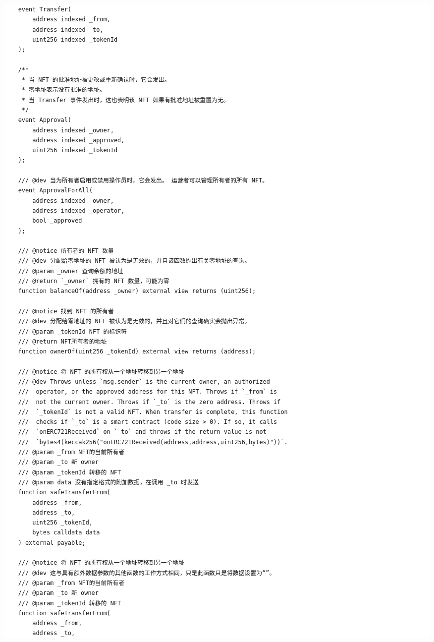 ```
    event Transfer(
        address indexed _from,
        address indexed _to,
        uint256 indexed _tokenId
    );

    /**
     * 当 NFT 的批准地址被更改或重新确认时，它会发出。
     * 零地址表示没有批准的地址。
     * 当 Transfer 事件发出时，这也表明该 NFT 如果有批准地址被重置为无。
     */
    event Approval(
        address indexed _owner,
        address indexed _approved,
        uint256 indexed _tokenId
    );

    /// @dev 当为所有者启用或禁用操作员时，它会发出。 运营者可以管理所有者的所有 NFT。
    event ApprovalForAll(
        address indexed _owner,
        address indexed _operator,
        bool _approved
    );

    /// @notice 所有者的 NFT 数量
    /// @dev 分配给零地址的 NFT 被认为是无效的，并且该函数抛出有关零地址的查询。
    /// @param _owner 查询余额的地址
    /// @return `_owner` 拥有的 NFT 数量，可能为零
    function balanceOf(address _owner) external view returns (uint256);

    /// @notice 找到 NFT 的所有者
    /// @dev 分配给零地址的 NFT 被认为是无效的，并且对它们的查询确实会抛出异常。
    /// @param _tokenId NFT 的标识符
    /// @return NFT所有者的地址
    function ownerOf(uint256 _tokenId) external view returns (address);

    /// @notice 将 NFT 的所有权从一个地址转移到另一个地址
    /// @dev Throws unless `msg.sender` is the current owner, an authorized
    ///  operator, or the approved address for this NFT. Throws if `_from` is
    ///  not the current owner. Throws if `_to` is the zero address. Throws if
    ///  `_tokenId` is not a valid NFT. When transfer is complete, this function
    ///  checks if `_to` is a smart contract (code size > 0). If so, it calls
    ///  `onERC721Received` on `_to` and throws if the return value is not
    ///  `bytes4(keccak256("onERC721Received(address,address,uint256,bytes)"))`.
    /// @param _from NFT的当前所有者
    /// @param _to 新 owner
    /// @param _tokenId 转移的 NFT
    /// @param data 没有指定格式的附加数据，在调用 _to 时发送
    function safeTransferFrom(
        address _from,
        address _to,
        uint256 _tokenId,
        bytes calldata data
    ) external payable;

    /// @notice 将 NFT 的所有权从一个地址转移到另一个地址
    /// @dev 这与具有额外数据参数的其他函数的工作方式相同，只是此函数只是将数据设置为“”。
    /// @param _from NFT的当前所有者
    /// @param _to 新 owner
    /// @param _tokenId 转移的 NFT
    function safeTransferFrom(
        address _from,
        address _to,
```